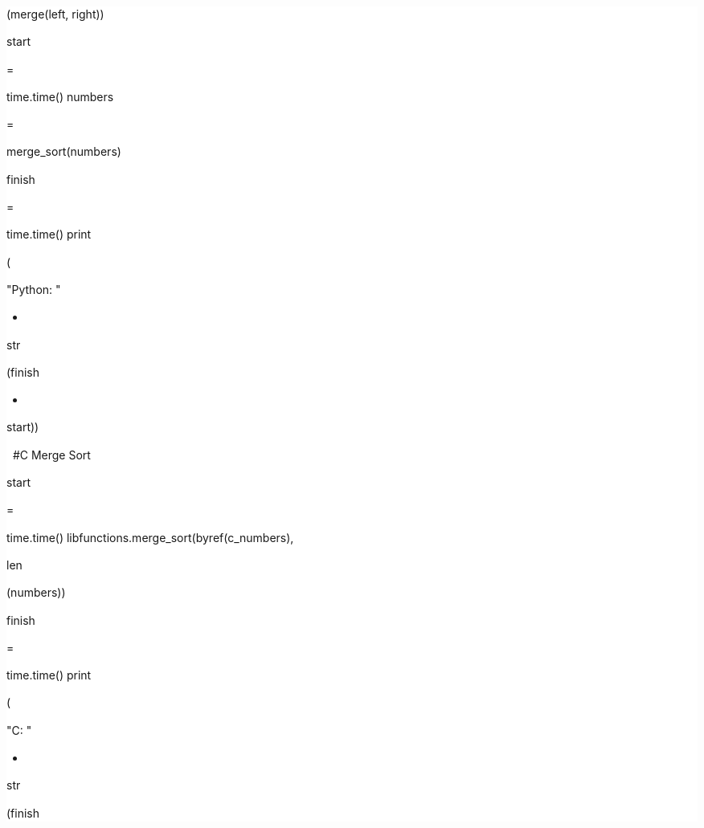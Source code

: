 (merge(left, right))
 

start

=

time.time()
numbers

=

merge_sort(numbers)

finish

=

time.time()
print

(

"Python: "

+

str

(finish

-

start))

 
#C Merge Sort

start

=

time.time()
libfunctions.merge_sort(byref(c_numbers),

len

(numbers))

finish

=

time.time()
print

(

"C: "

+

str

(finish
